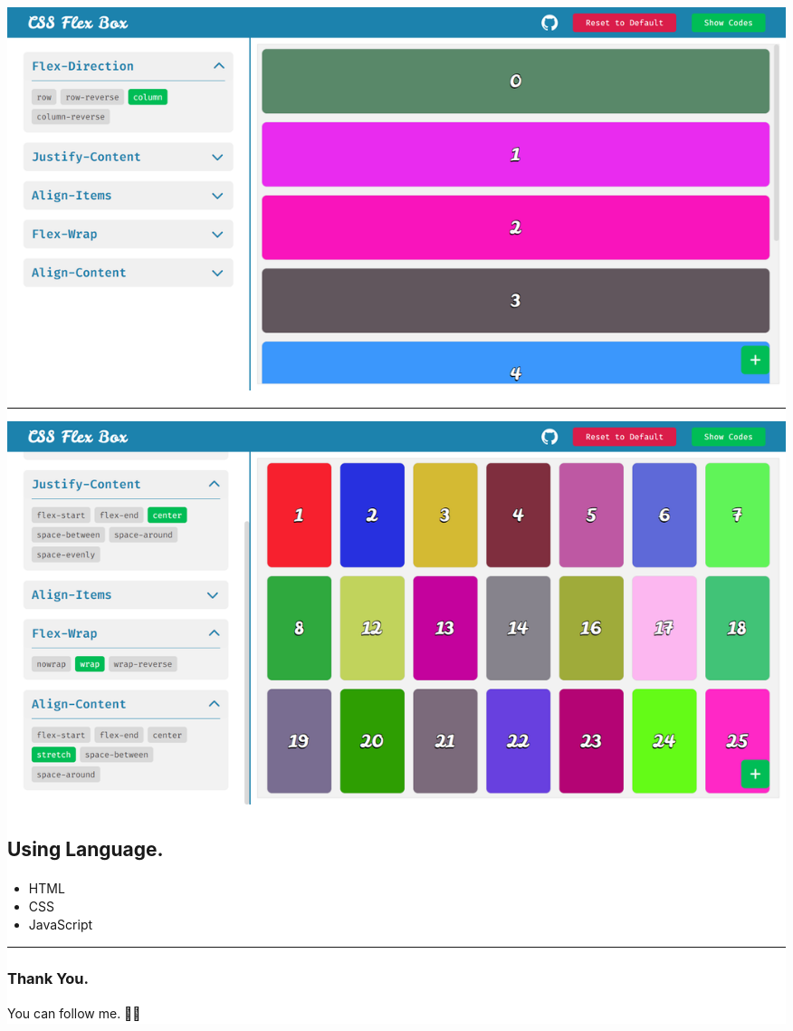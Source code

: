 <img src='./assets/images/CSS-Flex-Box-7.png' alt='CSS-Flex-Box' width='100%'>

---

<img src='./assets/images/CSS-Flex-Box-8.png' alt='CSS-Flex-Box' width='100%'>

## Using Language.

- HTML
- CSS
- JavaScript

---

### Thank You.

You can follow me. 👍🏻
